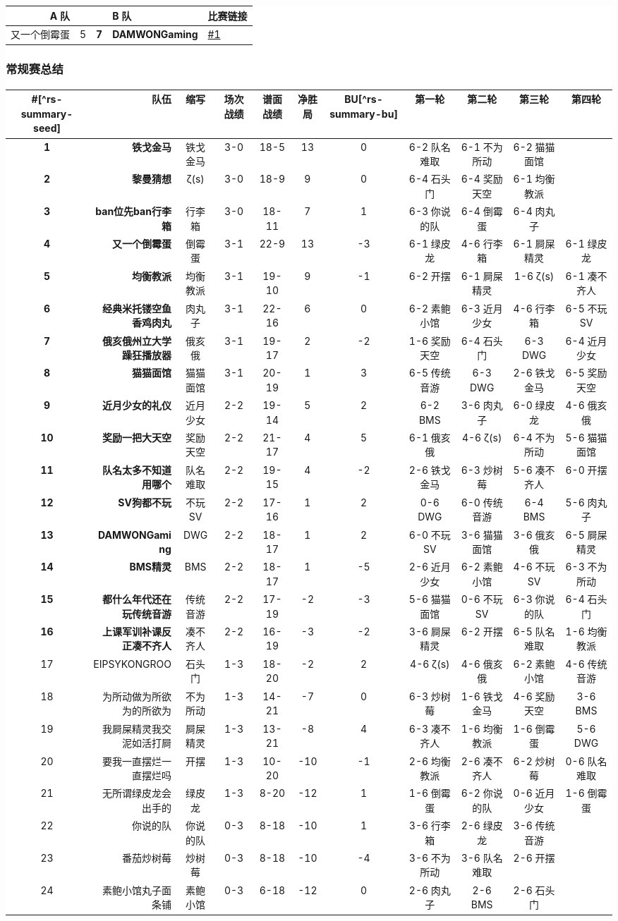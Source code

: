| A 队 |  |  | B 队 | 比赛链接 |
| --: | :-: | :-: | :-- | :-- |
| 又一个倒霉蛋 | 5 | **7** | **DAMWONGaming** | [#1](https://osu.ppy.sh/community/matches/105316060) |

### 常规赛总结

| #[^rs-summary-seed] | 队伍 | 缩写 | 场次战绩 | 谱面战绩 | 净胜局 | BU[^rs-summary-bu] | 第一轮 | 第二轮 | 第三轮 | 第四轮 |
| :-: | --: | :-: | :-: | :-: | :-: | :-: | :-: | :-: | :-: | :-: |
| **1** | **铁戈金马** | 铁戈金马 | 3-0 | 18-5 | 13 | 0 | 6-2 队名难取 | 6-1 不为所动 | 6-2 猫猫面馆 |  |
| **2** | **黎曼猜想** | ζ(s) | 3-0 | 18-9 | 9 | 0 | 6-4 石头门 | 6-4 奖励天空 | 6-1 均衡教派 |  |
| **3** | **ban位先ban行李箱** | 行李箱 | 3-0 | 18-11 | 7 | 1 | 6-3 你说的队 | 6-4 倒霉蛋 | 6-4 肉丸子 |  |
| **4** | **又一个倒霉蛋** | 倒霉蛋 | 3-1 | 22-9 | 13 | -3 | 6-1 绿皮龙 | 4-6 行李箱 | 6-1 屙屎精灵 | 6-1 绿皮龙 |
| **5** | **均衡教派** | 均衡教派 | 3-1 | 19-10 | 9 | -1 | 6-2 开摆 | 6-1 屙屎精灵 | 1-6 ζ(s) | 6-1 凑不齐人 |
| **6** | **经典米托镂空鱼香鸡肉丸** | 肉丸子 | 3-1 | 22-16 | 6 | 0 | 6-2 素鲍小馆 | 6-3 近月少女 | 4-6 行李箱 | 6-5 不玩SV |
| **7** | **俄亥俄州立大学躁狂播放器** | 俄亥俄 | 3-1 | 19-17 | 2 | -2 | 1-6 奖励天空 | 6-4 石头门 | 6-3 DWG | 6-4 近月少女 |
| **8** | **猫猫面馆** | 猫猫面馆 | 3-1 | 20-19 | 1 | 3 | 6-5 传统音游 | 6-3 DWG | 2-6 铁戈金马 | 6-5 奖励天空 |
| **9** | **近月少女的礼仪** | 近月少女 | 2-2 | 19-14 | 5 | 2 | 6-2 BMS | 3-6 肉丸子 | 6-0 绿皮龙 | 4-6 俄亥俄 |
| **10** | **奖励一把大天空** | 奖励天空 | 2-2 | 21-17 | 4 | 5 | 6-1 俄亥俄 | 4-6 ζ(s) | 6-4 不为所动 | 5-6 猫猫面馆 |
| **11** | **队名太多不知道用哪个** | 队名难取 | 2-2 | 19-15 | 4 | -2 | 2-6 铁戈金马 | 6-3 炒树莓 | 5-6 凑不齐人 | 6-0 开摆 |
| **12** | **SV狗都不玩** | 不玩SV | 2-2 | 17-16 | 1 | 2 | 0-6 DWG | 6-0 传统音游 | 6-4 BMS | 5-6 肉丸子 |
| **13** | **DAMWONGaming** | DWG | 2-2 | 18-17 | 1 | 2 | 6-0 不玩SV | 3-6 猫猫面馆 | 3-6 俄亥俄 | 6-5 屙屎精灵 |
| **14** | **BMS精灵** | BMS | 2-2 | 18-17 | 1 | -5 | 2-6 近月少女 | 6-2 素鲍小馆 | 4-6 不玩SV | 6-3 不为所动 |
| **15** | **都什么年代还在玩传统音游** | 传统音游 | 2-2 | 17-19 | -2 | -3 | 5-6 猫猫面馆 | 0-6 不玩SV | 6-3 你说的队 | 6-4 石头门 |
| **16** | **上课军训补课反正凑不齐人** | 凑不齐人 | 2-2 | 16-19 | -3 | -2 | 3-6 屙屎精灵 | 6-2 开摆 | 6-5 队名难取 | 1-6 均衡教派 |
| 17 | EIPSYKONGROO | 石头门 | 1-3 | 18-20 | -2 | 2 | 4-6 ζ(s) | 4-6 俄亥俄 | 6-2 素鲍小馆 | 4-6 传统音游 |
| 18 | 为所动做为所欲为的所欲为 | 不为所动 | 1-3 | 14-21 | -7 | 0 | 6-3 炒树莓 | 1-6 铁戈金马 | 4-6 奖励天空 | 3-6 BMS |
| 19 | 我屙屎精灵我交泥如活打屙 | 屙屎精灵 | 1-3 | 13-21 | -8 | 4 | 6-3 凑不齐人 | 1-6 均衡教派 | 1-6 倒霉蛋 | 5-6 DWG |
| 20 | 要我一直摆烂一直摆烂吗 | 开摆 | 1-3 | 10-20 | -10 | -1 | 2-6 均衡教派 | 2-6 凑不齐人 | 6-2 炒树莓 | 0-6 队名难取 |
| 21 | 无所谓绿皮龙会出手的 | 绿皮龙 | 1-3 | 8-20 | -12 | 1 | 1-6 倒霉蛋 | 6-2 你说的队 | 0-6 近月少女 | 1-6 倒霉蛋 |
| 22 | 你说的队 | 你说的队 | 0-3 | 8-18 | -10 | 1 | 3-6 行李箱 | 2-6 绿皮龙 | 3-6 传统音游 |  |
| 23 | 番茄炒树莓 | 炒树莓 | 0-3 | 8-18 | -10 | -4 | 3-6 不为所动 | 3-6 队名难取 | 2-6 开摆 |  |
| 24 | 素鲍小馆丸子面条铺 | 素鲍小馆 | 0-3 | 6-18 | -12 | 0 | 2-6 肉丸子 | 2-6 BMS | 2-6 石头门 |  |
